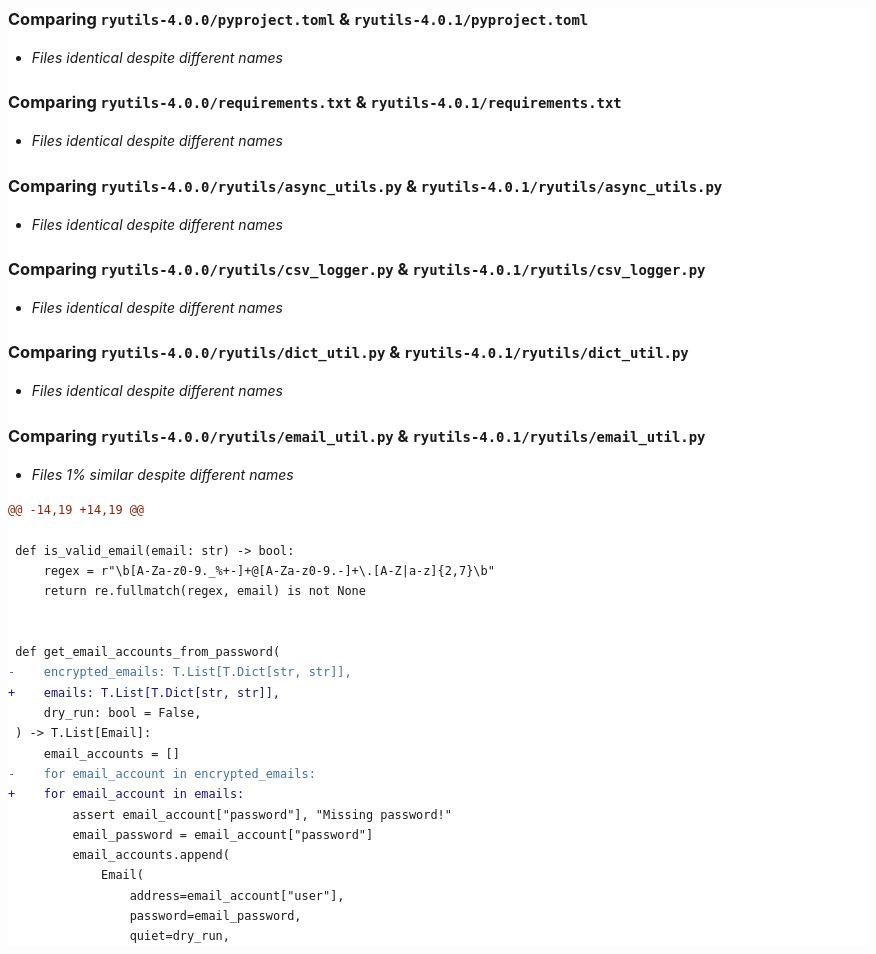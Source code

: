 ### Comparing `ryutils-4.0.0/pyproject.toml` & `ryutils-4.0.1/pyproject.toml`

 * *Files identical despite different names*

### Comparing `ryutils-4.0.0/requirements.txt` & `ryutils-4.0.1/requirements.txt`

 * *Files identical despite different names*

### Comparing `ryutils-4.0.0/ryutils/async_utils.py` & `ryutils-4.0.1/ryutils/async_utils.py`

 * *Files identical despite different names*

### Comparing `ryutils-4.0.0/ryutils/csv_logger.py` & `ryutils-4.0.1/ryutils/csv_logger.py`

 * *Files identical despite different names*

### Comparing `ryutils-4.0.0/ryutils/dict_util.py` & `ryutils-4.0.1/ryutils/dict_util.py`

 * *Files identical despite different names*

### Comparing `ryutils-4.0.0/ryutils/email_util.py` & `ryutils-4.0.1/ryutils/email_util.py`

 * *Files 1% similar despite different names*

```diff
@@ -14,19 +14,19 @@
 
 def is_valid_email(email: str) -> bool:
     regex = r"\b[A-Za-z0-9._%+-]+@[A-Za-z0-9.-]+\.[A-Z|a-z]{2,7}\b"
     return re.fullmatch(regex, email) is not None
 
 
 def get_email_accounts_from_password(
-    encrypted_emails: T.List[T.Dict[str, str]],
+    emails: T.List[T.Dict[str, str]],
     dry_run: bool = False,
 ) -> T.List[Email]:
     email_accounts = []
-    for email_account in encrypted_emails:
+    for email_account in emails:
         assert email_account["password"], "Missing password!"
         email_password = email_account["password"]
         email_accounts.append(
             Email(
                 address=email_account["user"],
                 password=email_password,
                 quiet=dry_run,
```
